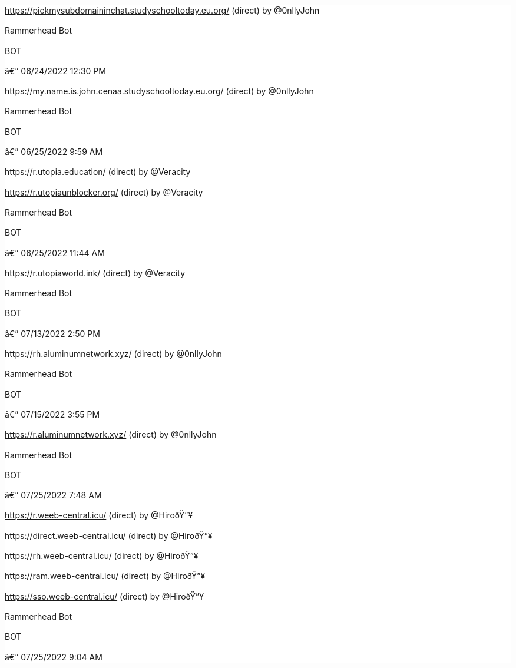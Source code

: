https://pickmysubdomaininchat.studyschooltoday.eu.org/ (direct) by @0nllyJohn

Rammerhead Bot

BOT

â€” 06/24/2022 12:30 PM

https://my.name.is.john.cenaa.studyschooltoday.eu.org/ (direct) by @0nllyJohn

Rammerhead Bot

BOT

â€” 06/25/2022 9:59 AM

https://r.utopia.education/ (direct) by @Veracity

https://r.utopiaunblocker.org/ (direct) by @Veracity

Rammerhead Bot

BOT

â€” 06/25/2022 11:44 AM

https://r.utopiaworld.ink/ (direct) by @Veracity

Rammerhead Bot

BOT

â€” 07/13/2022 2:50 PM

https://rh.aluminumnetwork.xyz/ (direct) by @0nllyJohn

Rammerhead Bot

BOT

â€” 07/15/2022 3:55 PM

https://r.aluminumnetwork.xyz/ (direct) by @0nllyJohn

Rammerhead Bot

BOT

â€” 07/25/2022 7:48 AM

https://r.weeb-central.icu/ (direct) by @HiroðŸ”¥

https://direct.weeb-central.icu/ (direct) by @HiroðŸ”¥

https://rh.weeb-central.icu/ (direct) by @HiroðŸ”¥

https://ram.weeb-central.icu/ (direct) by @HiroðŸ”¥

https://sso.weeb-central.icu/ (direct) by @HiroðŸ”¥

Rammerhead Bot

BOT

â€” 07/25/2022 9:04 AM
